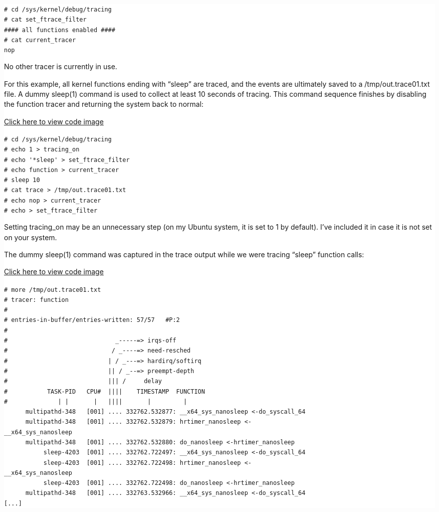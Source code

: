 ```
# cd /sys/kernel/debug/tracing
# cat set_ftrace_filter
#### all functions enabled ####
# cat current_tracer
nop
```

No other tracer is currently in use.

For this example, all kernel functions ending with “sleep” are traced, and the events are ultimately saved to a /tmp/out.trace01.txt file. A dummy sleep(1) command is used to collect at least 10 seconds of tracing. This command sequence finishes by disabling the function tracer and returning the system back to normal:

[Click here to view code image](ch14_images.md)

```
# cd /sys/kernel/debug/tracing
# echo 1 > tracing_on
# echo '*sleep' > set_ftrace_filter
# echo function > current_tracer
# sleep 10
# cat trace > /tmp/out.trace01.txt
# echo nop > current_tracer
# echo > set_ftrace_filter
```

Setting tracing\_on may be an unnecessary step (on my Ubuntu system, it is set to 1 by default). I’ve included it in case it is not set on your system.

The dummy sleep(1) command was captured in the trace output while we were tracing “sleep” function calls:

[Click here to view code image](ch14_images.md)

```
# more /tmp/out.trace01.txt
# tracer: function
#
# entries-in-buffer/entries-written: 57/57   #P:2
#
#                              _-----=> irqs-off
#                             / _----=> need-resched
#                            | / _---=> hardirq/softirq
#                            || / _--=> preempt-depth
#                            ||| /     delay
#           TASK-PID   CPU#  ||||    TIMESTAMP  FUNCTION
#              | |       |   ||||       |         |
      multipathd-348   [001] .... 332762.532877: __x64_sys_nanosleep <-do_syscall_64
      multipathd-348   [001] .... 332762.532879: hrtimer_nanosleep <-
__x64_sys_nanosleep
      multipathd-348   [001] .... 332762.532880: do_nanosleep <-hrtimer_nanosleep
           sleep-4203  [001] .... 332762.722497: __x64_sys_nanosleep <-do_syscall_64
           sleep-4203  [001] .... 332762.722498: hrtimer_nanosleep <-
__x64_sys_nanosleep
           sleep-4203  [001] .... 332762.722498: do_nanosleep <-hrtimer_nanosleep
      multipathd-348   [001] .... 332763.532966: __x64_sys_nanosleep <-do_syscall_64
[...]
```
